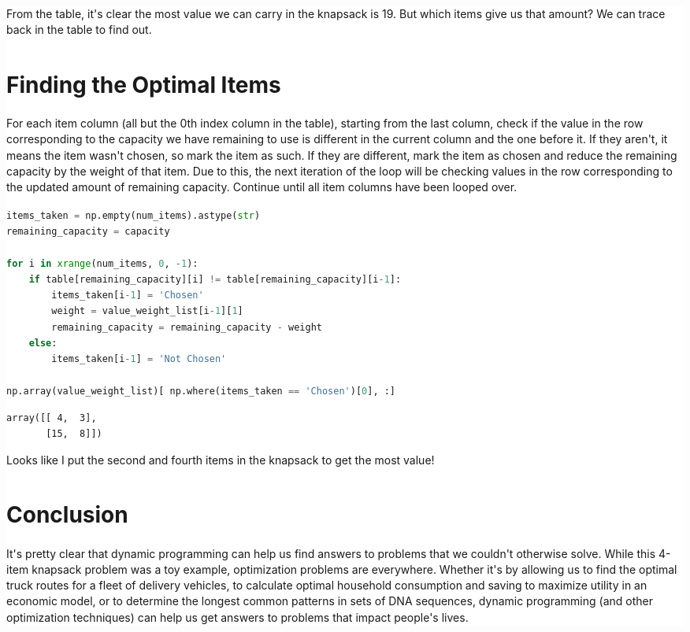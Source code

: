 

From the table, it's clear the most value we can carry in the knapsack is 19. But which items give us that amount? We can trace back in the table to find out.

# Finding the Optimal Items

For each item column (all but the 0th index column in the table), starting from the last column, check if the value in the row corresponding to the capacity we have remaining to use is different in the current column and the one before it. If they aren't, it means the item wasn't chosen, so mark the item as such. If they are different, mark the item as chosen and reduce the remaining capacity by the weight of that item. Due to this, the next iteration of the loop will be checking values in the row corresponding to the updated amount of remaining capacity. Continue until all item columns have been looped over.


```python
items_taken = np.empty(num_items).astype(str)
remaining_capacity = capacity

for i in xrange(num_items, 0, -1):
    if table[remaining_capacity][i] != table[remaining_capacity][i-1]:
        items_taken[i-1] = 'Chosen'
        weight = value_weight_list[i-1][1]
        remaining_capacity = remaining_capacity - weight
    else:
        items_taken[i-1] = 'Not Chosen'

np.array(value_weight_list)[ np.where(items_taken == 'Chosen')[0], :]
```




    array([[ 4,  3],
           [15,  8]])



Looks like I put the second and fourth items in the knapsack to get the most value!

# Conclusion

It's pretty clear that dynamic programming can help us find answers to problems that we couldn't otherwise solve. While this 4-item knapsack problem was a toy example, optimization problems are everywhere. Whether it's by allowing us to find the optimal truck routes for a fleet of delivery vehicles, to calculate optimal household consumption and saving to maximize utility in an economic model, or to determine the longest common patterns in sets of DNA sequences, dynamic programming (and other optimization techniques) can help us get answers to problems that impact people's lives.
